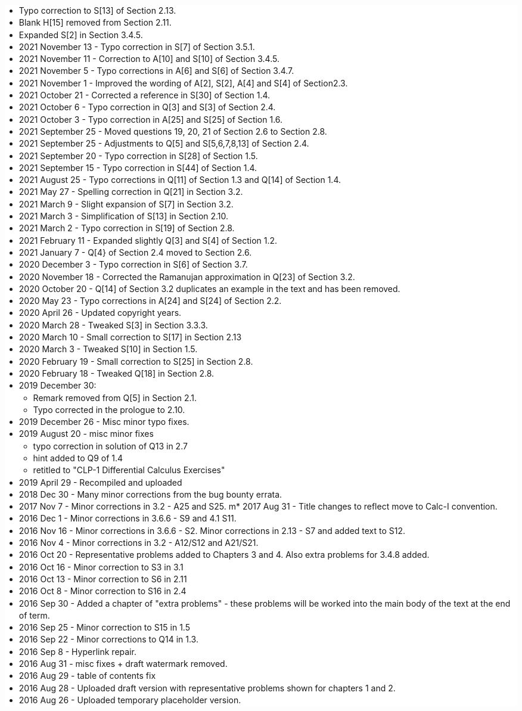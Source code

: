   * Typo correction to S[13] of Section 2.13.
  * Blank H[15] removed from Section 2.11.
  * Expanded S[2] in Section 3.4.5.
* 2021 November 13 - Typo correction in S[7] of Section 3.5.1.
* 2021 November 11 - Correction to A[10] and S[10] of Section 3.4.5.
* 2021 November 5 - Typo corrections in A[6] and S[6] of Section 3.4.7.
* 2021 November 1 - Improved the wording of A[2], S[2], A[4] and S[4] of Section2.3.
* 2021 October 21 - Corrected a reference in S[30] of Section 1.4.
* 2021 October 6 - Typo correction in Q[3] and S[3] of Section 2.4.
* 2021 October 3 - Typo correction in A[25] and S[25] of Section 1.6.
* 2021 September 25 - Moved questions 19, 20, 21 of Section 2.6 to Section 2.8.
* 2021 September 25 - Adjustments to Q[5] and S[5,6,7,8,13] of Section 2.4.
* 2021 September 20 - Typo correction in S[28] of Section 1.5.
* 2021 September 15 - Typo correction in S[44] of Section 1.4.
* 2021 August 25 - Typo corrections in Q[11] of Section 1.3 and Q[14] of Section 1.4.
* 2021 May 27 - Spelling correction in Q[21] in Section 3.2.
* 2021 March 9 - Slight expansion of S[7] in Section 3.2.
* 2021 March 3 - Simplification of S[13] in Section 2.10.
* 2021 March 2 - Typo correction in S[19] of Section 2.8.
* 2021 February 11 - Expanded slightly Q[3] and S[4] of Section 1.2.
* 2021 January 7 - Q[4} of Section 2.4 moved to Section 2.6. 
* 2020 December 3 - Typo correction in S[6] of Section 3.7.
* 2020 November 18 - Corrected the Ramanujan approximation in Q[23] of Section 3.2.
* 2020 October 20 - Q[14] of Section 3.2 duplicates an example in the text and has been removed.
* 2020 May 23 - Typo corrections in A[24] and S[24] of Section 2.2.
* 2020 April  26 - Updated copyright years.
* 2020 March 28 - Tweaked S[3] in Section 3.3.3.
* 2020 March 10 - Small correction to S[17] in Section 2.13
* 2020 March 3 - Tweaked S[10] in Section 1.5.
* 2020 February 19 - Small correction to S[25] in Section 2.8.
* 2020 February 18 - Tweaked Q[18] in Section 2.8.
* 2019 December 30:
  * Remark removed from Q[5] in Section 2.1.
  * Typo corrected in the prologue to 2.10.
* 2019 December 26 - Misc minor typo fixes.
* 2019 August 20 - misc minor fixes
  * typo correction in solution of Q13 in 2.7
  * hint added to Q9 of 1.4
  * retitled to "CLP-1 Differential Calculus Exercises"
* 2019 April 29 - Recompiled and uploaded
* 2018 Dec 30 - Many minor corrections from the bug bounty errata.
*   2017 Nov 7 - Minor corrections in 3.2 - A25 and S25.
m*   2017 Aug 31 - Title changes to reflect move to Calc-I convention.
*   2016 Dec 1 - Minor corrections in 3.6.6 - S9 and 4.1 S11.
*   2016 Nov 16 - Minor corrections in 3.6.6 - S2. Minor corrections in 2.13 - S7 and added text to S12.
*   2016 Nov 4 - Minor corrections in 3.2 - A12/S12 and A21/S21.
*   2016 Oct 20 - Representative problems added to Chapters 3 and 4. Also extra problems for 3.4.8 added.
*   2016 Oct 16 - Minor correction to S3 in 3.1
*   2016 Oct 13 - Minor correction to S6 in 2.11
*   2016 Oct 8 - Minor correction to S16 in 2.4
*   2016 Sep 30 - Added a chapter of "extra problems" - these problems will be worked into the main body of the text at the end of term.
*   2016 Sep 25 - Minor correction to S15 in 1.5
*   2016 Sep 22 - Minor corrections to Q14 in 1.3.
*   2016 Sep 8 - Hyperlink repair.
*   2016 Aug 31 - misc fixes + draft watermark removed.
*   2016 Aug 29 - table of contents fix
*   2016 Aug 28 - Uploaded draft version with representative problems shown for chapters 1 and 2.
*   2016 Aug 26 - Uploaded temporary placeholder version.
